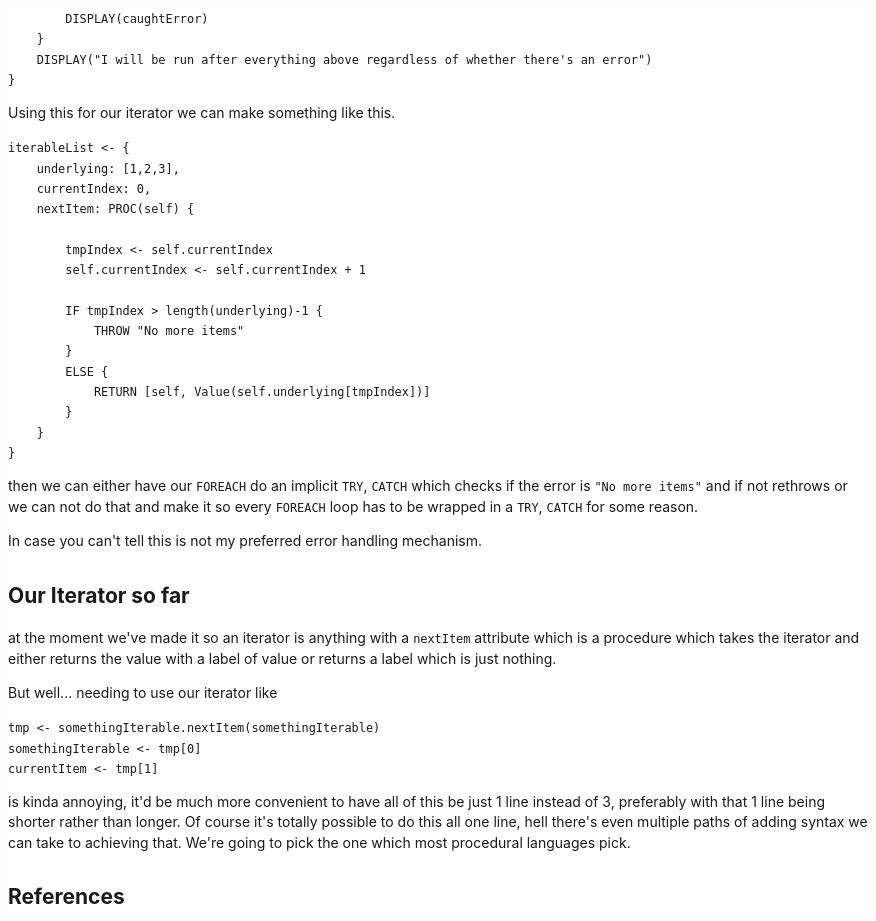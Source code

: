 ```
        DISPLAY(caughtError)
    }
    DISPLAY("I will be run after everything above regardless of whether there's an error")
}
```

Using this for our iterator we can make something like this.

```
iterableList <- {
    underlying: [1,2,3],
    currentIndex: 0,
    nextItem: PROC(self) {

        tmpIndex <- self.currentIndex
        self.currentIndex <- self.currentIndex + 1
        
        IF tmpIndex > length(underlying)-1 {
            THROW "No more items"
        }
        ELSE {
            RETURN [self, Value(self.underlying[tmpIndex])]
        }
    }
}
```

then we can either have our `FOREACH` do an implicit `TRY`, `CATCH` which checks if the error is `"No more items"` and if not rethrows or we can not do that and make it so every `FOREACH` loop has to be wrapped in a `TRY`, `CATCH` for some reason.

In case you can't tell this is not my preferred error handling mechanism.

## Our Iterator so far

at the moment we've made it so an iterator is anything with a `nextItem` attribute which is a procedure which takes the iterator and either returns the value with a label of value or returns a label which is just nothing.

But well... needing to use our iterator like

```
tmp <- somethingIterable.nextItem(somethingIterable)
somethingIterable <- tmp[0]
currentItem <- tmp[1]
```

is kinda annoying, it'd be much more convenient to have all of this be just 1 line instead of 3, preferably with that 1 line being shorter rather than longer.
Of course it's totally possible to do this all one line, hell there's even multiple paths of adding syntax we can take to achieving that.
We're going to pick the one which most procedural languages pick.

## References
